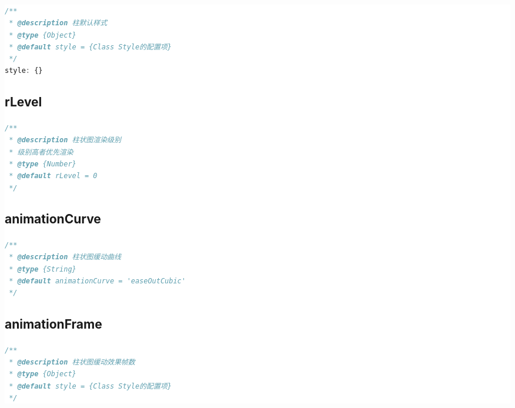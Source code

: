 ```js
/**
 * @description 柱默认样式
 * @type {Object}
 * @default style = {Class Style的配置项}
 */
style: {}
```

## rLevel

```js
/**
 * @description 柱状图渲染级别
 * 级别高者优先渲染
 * @type {Number}
 * @default rLevel = 0
 */
```

## animationCurve

```js
/**
 * @description 柱状图缓动曲线
 * @type {String}
 * @default animationCurve = 'easeOutCubic'
 */
```

## animationFrame

```js
/**
 * @description 柱状图缓动效果帧数
 * @type {Object}
 * @default style = {Class Style的配置项}
 */
```